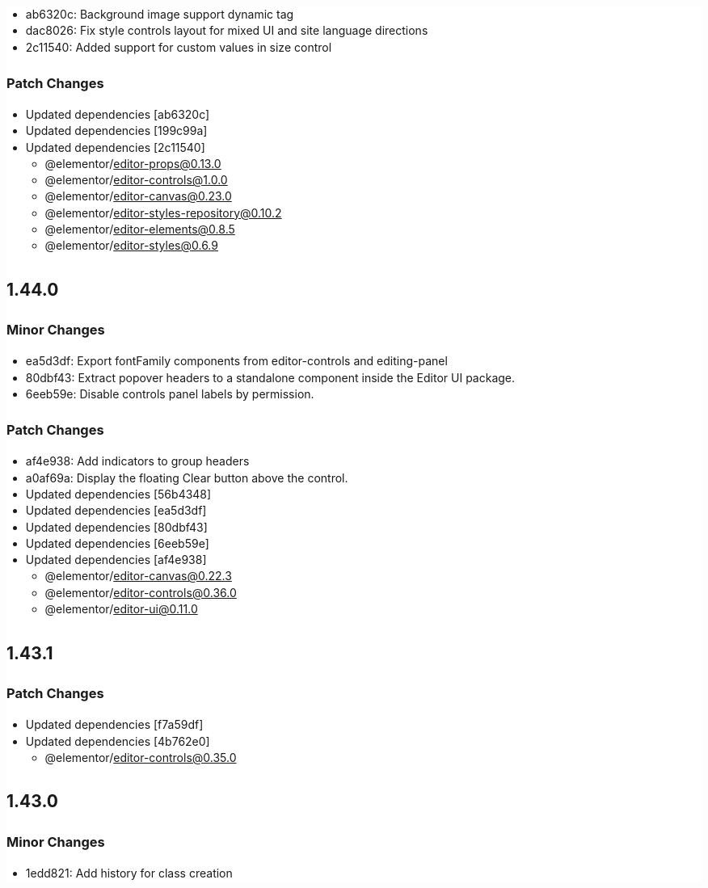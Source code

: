 - ab6320c: Background image support dynamic tag
- dac8026: Fix style controls layout for mixed UI and site language directions
- 2c11540: Added support for custom values in size control

### Patch Changes

- Updated dependencies [ab6320c]
- Updated dependencies [199c99a]
- Updated dependencies [2c11540]
  - @elementor/editor-props@0.13.0
  - @elementor/editor-controls@1.0.0
  - @elementor/editor-canvas@0.23.0
  - @elementor/editor-styles-repository@0.10.2
  - @elementor/editor-elements@0.8.5
  - @elementor/editor-styles@0.6.9

## 1.44.0

### Minor Changes

- ea5d3df: Export fontFamily components from editor-controls and editing-panel
- 80dbf43: Extract popover headers to a standalone component inside the Editor UI package.
- 6eeb59e: Disable controls panel labels by permission.

### Patch Changes

- af4e938: Add indicators to group headers
- a0af69a: Display the floating Clear button above the control.
- Updated dependencies [56b4348]
- Updated dependencies [ea5d3df]
- Updated dependencies [80dbf43]
- Updated dependencies [6eeb59e]
- Updated dependencies [af4e938]
  - @elementor/editor-canvas@0.22.3
  - @elementor/editor-controls@0.36.0
  - @elementor/editor-ui@0.11.0

## 1.43.1

### Patch Changes

- Updated dependencies [f7a59df]
- Updated dependencies [4b762e0]
  - @elementor/editor-controls@0.35.0

## 1.43.0

### Minor Changes

- 1edd821: Add history for class creation
